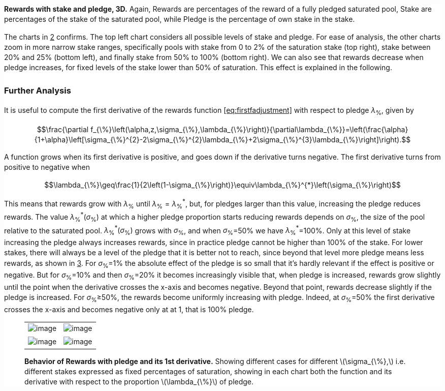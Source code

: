 <figcaption><strong>Rewards with stake and pledge, 3D.</strong> Again, Rewards are percentages of the reward of a fully pledged saturated pool, Stake are percentages of the stake of the saturated pool, while Pledge is the percentage of own stake in the stake.</figcaption>
</figure>

The charts in <a href="#rewforstakepledge" data-reference-type="ref" data-reference="rewforstakepledge">2</a> confirms. The top left chart considers all possible levels of stake and pledge. For ease of analysis, the other charts zoom in more narrow stake ranges, specifically pools with stake from 0 to 2% of the saturation stake (top right), stake between 20% and 25% (bottom left), and finally stake from 50% to 100% (bottom right). We can also see that rewards decrease when pledge increases, for fixed levels of the stake lower than 50% of saturation. This effect is explained in the following.

### Further Analysis

It is useful to compute the first derivative of the rewards function <a href="#eq:firstfadjustment" data-reference-type="eqref" data-reference="eq:firstfadjustment">[eq:firstfadjustment]</a> with respect to pledge $`\lambda_{\%}`$, given by
``` math
\frac{\partial f_{\%}\left(\alpha,z,\sigma_{\%},\lambda_{\%}\right)}{\partial\lambda_{\%}}=\left(\frac{\alpha}{1+\alpha}\left[\sigma_{\%}^{2}-2\sigma_{\%}^{2}\lambda_{\%}+2\sigma_{\%}^{3}\lambda_{\%}\right]\right).
```
A function grows when its first derivative is positive, and goes down if the derivative turns negative. The first derivative turns from positive to negative when
``` math
\lambda_{\%}\geq\frac{1}{2\left(1-\sigma_{\%}\right)}\equiv\lambda_{\%}^{*}\left(\sigma_{\%}\right)
```
This means that rewards grow with $`\lambda_{\%}`$ until $`\lambda_{\%}=\lambda_{\%}^{*}`$, but, for pledges larger than this value, increasing the pledge reduces rewards. The value $`\lambda_{\%}^{*}\left(\sigma_{\%}\right)`$ at which a higher pledge proportion starts reducing rewards depends on $`\sigma_{\%}`$, the size of the pool relative to the saturated pool. $`\lambda_{\%}^{*}\left(\sigma_{\%}\right)`$ grows with $`\sigma_{\%}`$, and when $`\sigma_{\%}`$=50% we have $`\lambda_{\%}^{*}`$=100%. Only at this level of stake increasing the pledge always increases rewards, since in practice pledge cannot be higher than 100% of the stake. For lower stakes, there will always be a level of the pledge that it is better not to reach, since beyond that level more pledge means less rewards, as shown in <a href="#deriv" data-reference-type="ref" data-reference="deriv">3</a>. For $`\sigma_{\%}`$=1% the absolute effect of the pledge is so small that it’s hardly relevant if the effect is positive or negative. But for $`\sigma_{\%}`$=10% and then $`\sigma_{\%}`$=20% it becomes increasingly visible that, when pledge is increased, rewards grow slightly until the point when the derivative crosses the x-axis and becomes negative. Beyond that point, rewards decrease slightly if the pledge is increased. For $`\sigma_{\%}\geq`$50%, the rewards become uniformly increasing with pledge. Indeed, at $`\sigma_{\%}=`$50% the first derivative crosses the x-axis and becomes negative only at at 1, that is 100% pledge.

<figure id="deriv">
<table>
<tbody>
<tr>
<td style="text-align: center;"><img src="./figures/figures/pledgederivative_sig0.01.png" style="width:7cm;height:5cm" alt="image" /></td>
<td style="text-align: center;"><img src="./figures/figures/pledgederivative_sig0.1.png" style="width:7cm;height:5cm" alt="image" /></td>
</tr>
<tr>
<td style="text-align: center;"><img src="./figures/figures/pledgederivative_sig0.2.png" style="width:7cm;height:5cm" alt="image" /></td>
<td style="text-align: center;"><img src="./figures/figures/pledgederivative_sig0.5.png" style="width:7cm;height:5cm" alt="image" /></td>
</tr>
</tbody>
</table>
<figcaption><strong>Behavior of Rewards with pledge and its 1st derivative.</strong> Showing different cases for different <span class="math inline">\(\sigma_{\%},\)</span> i.e. different stakes expressed as fixed percentages of saturation, showing in each chart both the function and its derivative with respect to the proportion <span class="math inline">\(\lambda_{\%}\)</span> of pledge.</figcaption>
</figure>

[^1]: I thank Markus Gufler, Fabian Bormann, Manvir Schneider, Giorgio Zinetti, Matthias Benkort, Alexander Moser, Laura Mattiucci, Nicolas Jacquemart, Frederik Gregaard and the whole Cardano Foundation for their support and helpful insight and discussion.
[^2]: In the last few years the average saturation level has been around 70M ADA, so a 10% pool had a stake of around 7M ADA. See also Section <a href="#subsec:Pool-Distribution" data-reference-type="ref" data-reference="subsec:Pool-Distribution">[subsec:Pool-Distribution]</a>.
[^3]: As shown at the end of this section, this term can even result in an increase in the pledge having a negative impact on the rewards.
[^4]: Jumps in staking are usually associated to large players, such as exchanges, starting or terminating their participation in staking.